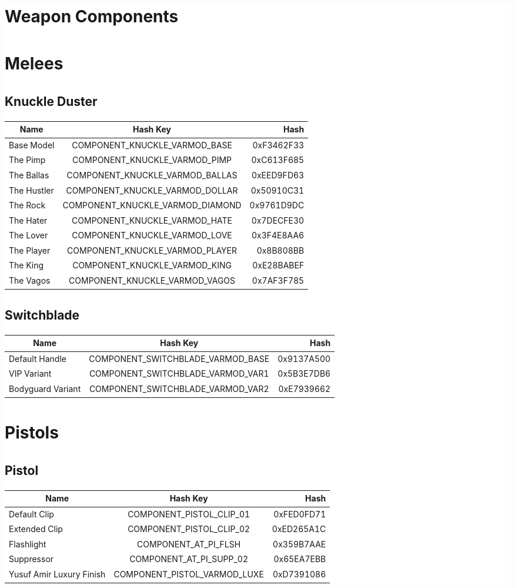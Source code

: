 # Weapon Components

# Melees

## Knuckle Duster
| Name   |              Hash Key              |                                                     Hash |
| ------ | :-------------------------------: | -------------------------------------------------------: |
| Base Model    |   COMPONENT_KNUCKLE_VARMOD_BASE       |   0xF3462F33  |
| The Pimp      |   COMPONENT_KNUCKLE_VARMOD_PIMP       |   0xC613F685  |
| The Ballas    |   COMPONENT_KNUCKLE_VARMOD_BALLAS     |   0xEED9FD63  |
| The Hustler   |   COMPONENT_KNUCKLE_VARMOD_DOLLAR     |   0x50910C31  |
| The Rock      |   COMPONENT_KNUCKLE_VARMOD_DIAMOND    |   0x9761D9DC  |
| The Hater     |   COMPONENT_KNUCKLE_VARMOD_HATE       |   0x7DECFE30  |
| The Lover     |   COMPONENT_KNUCKLE_VARMOD_LOVE       |   0x3F4E8AA6  |
| The Player    |   COMPONENT_KNUCKLE_VARMOD_PLAYER     |   0x8B808BB   |
| The King      |   COMPONENT_KNUCKLE_VARMOD_KING       |   0xE28BABEF  |
| The Vagos     |   COMPONENT_KNUCKLE_VARMOD_VAGOS      |   0x7AF3F785  |


## Switchblade
| Name   |              Hash Key              |                                                     Hash |
| ------ | :-------------------------------: | -------------------------------------------------------: |
| Default Handle    |   COMPONENT_SWITCHBLADE_VARMOD_BASE   |   0x9137A500  |
| VIP Variant       |   COMPONENT_SWITCHBLADE_VARMOD_VAR1   |   0x5B3E7DB6  |
| Bodyguard Variant |   COMPONENT_SWITCHBLADE_VARMOD_VAR2   |   0xE7939662  |





# Pistols

## Pistol
| Name   |              Hash Key              |                                                     Hash |
| ------ | :-------------------------------: | -------------------------------------------------------: |
| Default Clip              |   COMPONENT_PISTOL_CLIP_01        |   0xFED0FD71  |
| Extended Clip             |   COMPONENT_PISTOL_CLIP_02        |   0xED265A1C  |
| Flashlight	            |   COMPONENT_AT_PI_FLSH            |   0x359B7AAE  |
| Suppressor	            |   COMPONENT_AT_PI_SUPP_02         |   0x65EA7EBB  |
| Yusuf Amir Luxury Finish  |   COMPONENT_PISTOL_VARMOD_LUXE    |   0xD7391086  |

